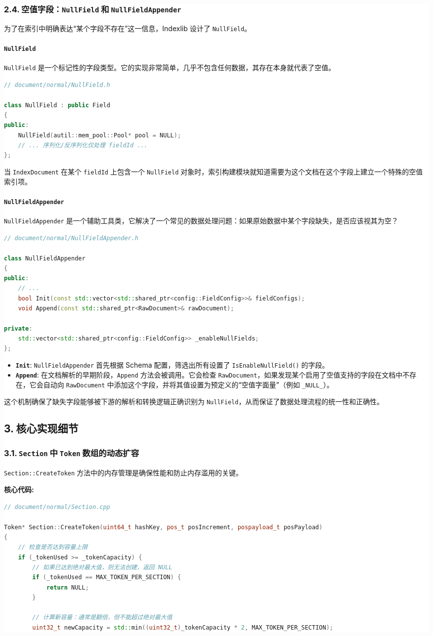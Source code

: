 ### 2.4. 空值字段：`NullField` 和 `NullFieldAppender`

为了在索引中明确表达“某个字段不存在”这一信息，Indexlib 设计了 `NullField`。

#### `NullField`

`NullField` 是一个标记性的字段类型。它的实现非常简单，几乎不包含任何数据，其存在本身就代表了空值。

```cpp
// document/normal/NullField.h

class NullField : public Field
{
public:
    NullField(autil::mem_pool::Pool* pool = NULL);
    // ... 序列化/反序列化仅处理 fieldId ...
};
```

当 `IndexDocument` 在某个 `fieldId` 上包含一个 `NullField` 对象时，索引构建模块就知道需要为这个文档在这个字段上建立一个特殊的空值索引项。

#### `NullFieldAppender`

`NullFieldAppender` 是一个辅助工具类，它解决了一个常见的数据处理问题：如果原始数据中某个字段缺失，是否应该视其为空？

```cpp
// document/normal/NullFieldAppender.h

class NullFieldAppender
{
public:
    // ...
    bool Init(const std::vector<std::shared_ptr<config::FieldConfig>>& fieldConfigs);
    void Append(const std::shared_ptr<RawDocument>& rawDocument);

private:
    std::vector<std::shared_ptr<config::FieldConfig>> _enableNullFields;
};
```

*   **`Init`**: `NullFieldAppender` 首先根据 Schema 配置，筛选出所有设置了 `IsEnableNullField()` 的字段。
*   **`Append`**: 在文档解析的早期阶段，`Append` 方法会被调用。它会检查 `RawDocument`，如果发现某个启用了空值支持的字段在文档中不存在，它会自动向 `RawDocument` 中添加这个字段，并将其值设置为预定义的“空值字面量”（例如 `_NULL_`）。

这个机制确保了缺失字段能够被下游的解析和转换逻辑正确识别为 `NullField`，从而保证了数据处理流程的统一性和正确性。

## 3. 核心实现细节

### 3.1. `Section` 中 `Token` 数组的动态扩容

`Section::CreateToken` 方法中的内存管理是确保性能和防止内存滥用的关键。

**核心代码:**
```cpp
// document/normal/Section.cpp

Token* Section::CreateToken(uint64_t hashKey, pos_t posIncrement, pospayload_t posPayload)
{
    // 检查是否达到容量上限
    if (_tokenUsed >= _tokenCapacity) {
        // 如果已达到绝对最大值，则无法创建，返回 NULL
        if (_tokenUsed == MAX_TOKEN_PER_SECTION) {
            return NULL;
        }

        // 计算新容量：通常是翻倍，但不能超过绝对最大值
        uint32_t newCapacity = std::min((uint32_t)_tokenCapacity * 2, MAX_TOKEN_PER_SECTION);

```